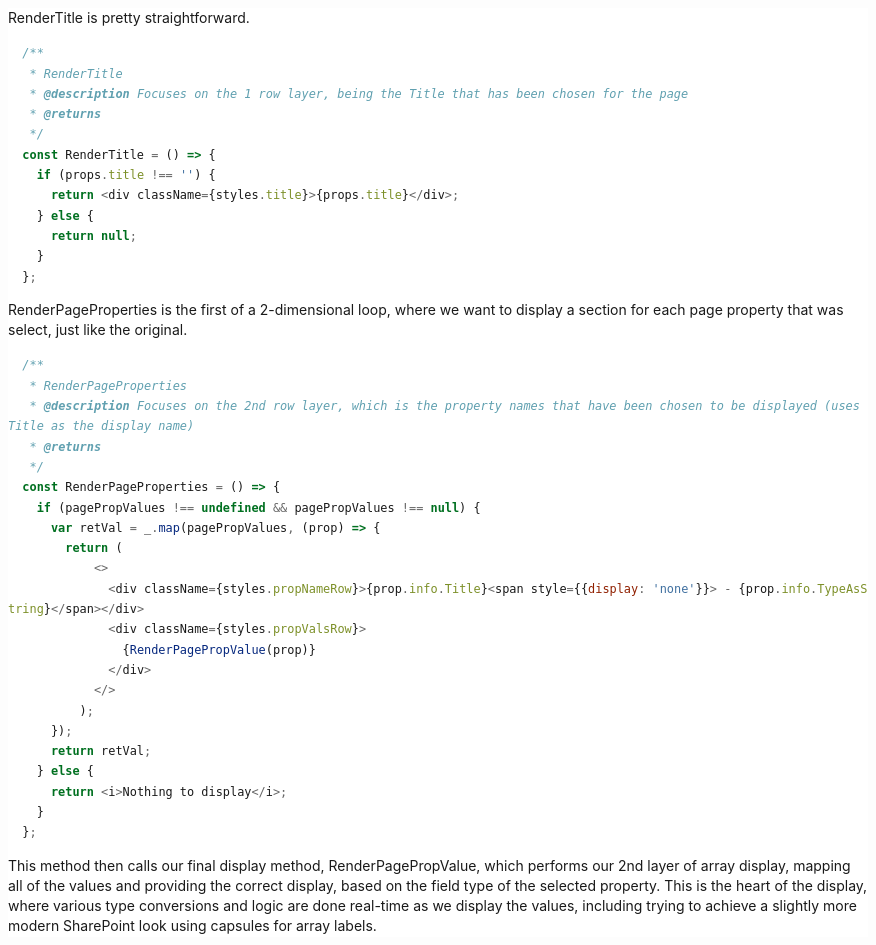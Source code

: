RenderTitle is pretty straightforward.

```javascript
  /**
   * RenderTitle
   * @description Focuses on the 1 row layer, being the Title that has been chosen for the page
   * @returns
   */
  const RenderTitle = () => {
    if (props.title !== '') {
      return <div className={styles.title}>{props.title}</div>;
    } else {
      return null;
    }
  };
```

RenderPageProperties is the first of a 2-dimensional loop, where we want
to display a section for each page property that was select, just like
the original.

```javascript
  /**
   * RenderPageProperties
   * @description Focuses on the 2nd row layer, which is the property names that have been chosen to be displayed (uses Title as the display name)
   * @returns
   */
  const RenderPageProperties = () => {
    if (pagePropValues !== undefined && pagePropValues !== null) {
      var retVal = _.map(pagePropValues, (prop) => {
        return (
            <>
              <div className={styles.propNameRow}>{prop.info.Title}<span style={{display: 'none'}}> - {prop.info.TypeAsString}</span></div>
              <div className={styles.propValsRow}>
                {RenderPagePropValue(prop)}
              </div>
            </>
          );
      });
      return retVal;
    } else {
      return <i>Nothing to display</i>;
    }
  };
```

This method then calls our final display method, RenderPagePropValue,
which performs our 2nd layer of array display, mapping all of the values
and providing the correct display, based on the field type of the
selected property. This is the heart of the display, where various type
conversions and logic are done real-time as we display the values,
including trying to achieve a slightly more modern SharePoint look using
capsules for array labels.
